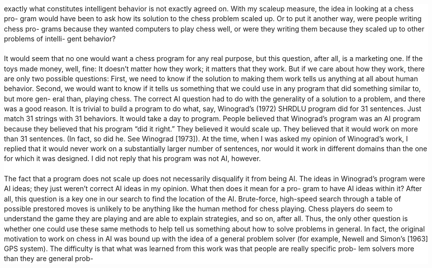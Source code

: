 exactly what constitutes intelligent behavior 
is not exactly agreed on. With my scaleup 
measure, the idea in looking at a chess pro- 
gram would have been to ask how its solution 
to the chess problem scaled up. Or to put it 
another way, were people writing chess pro- 
grams because they wanted computers to play 
chess well, or were they writing them because 
they scaled up to other problems of intelli- 
gent behavior? <br><br>It would seem that no one would want a 
chess program for any real purpose, but this 
question, after all, is a marketing one. If the 
toys made money, well, fine: It doesn’t matter 
how they work; it matters that they work. But 
if we care about how they work, there are 
only two possible questions: First, we need to 
know if the solution to making them work 
tells us anything at all about human behavior. 
Second, we would want to know if it tells us 
something that we could use in any program 
that did something similar to, but more gen- 
eral than, playing chess. 
The correct AI question had to do with the 
generality of a solution to a problem, and 
there was a good reason. It is trivial to build a 
program to do what, say, Winograd’s (1972) 
SHRDLU program did for 31 sentences. Just 
match 31 strings with 31 behaviors. It would 
take a day to program. People believed that 
Winograd’s program was an AI program 
because they believed that his program “did it 
right.” They believed it would scale up. They 
believed that it would work on more than 31 
sentences. (In fact, so did he. See Winograd 
[1973]). At the time, when I was asked my 
opinion of Winograd’s work, I replied that it 
would never work on a substantially larger 
number of sentences, nor would it work in 
different domains than the one for which it 
was designed. I did not reply that his program 
was not AI, however. <br><br>The fact that a program does not scale up 
does not necessarily disqualify it from being 
AI. The ideas in Winograd’s program were AI 
ideas; they just weren’t correct AI ideas in my 
opinion. What then does it mean for a pro- 
gram to have AI ideas within it? After all, this 
question is a key one in our search to find the 
location of the AI. 
Brute-force, high-speed search through a 
table of possible prestored moves is unlikely 
to be anything like the human method for 
chess playing. Chess players do seem to 
understand the game they are playing and are 
able to explain strategies, and so on, after all. 
Thus, the only other question is whether one 
could use these same methods to help tell us 
something about how to solve problems in 
general. In fact, the original motivation to 
work on chess in AI was bound up with the 
idea of a general problem solver (for example, 
Newell and Simon’s [1963] GPS system). The 
difficulty is that what was learned from this 
work was that people are really specific prob- 
lem solvers more than they are general prob- 